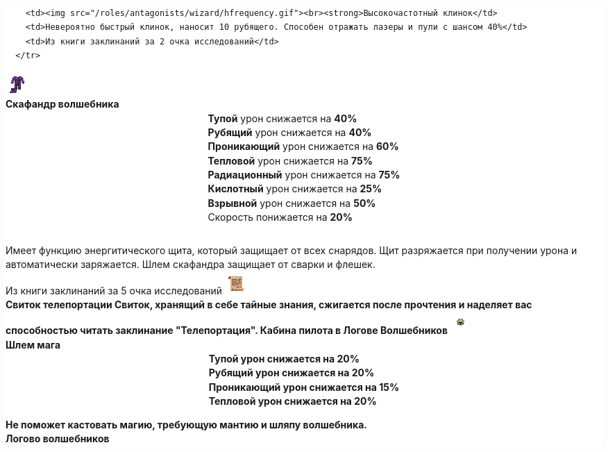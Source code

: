         <td><img src="/roles/antagonists/wizard/hfrequency.gif"><br><strong>Высокочастотный клинок</td>
        <td>Невероятно быстрый клинок, наносит 10 рубящего. Способен отражать лазеры и пули с шансом 40%</td>
        <td>Из книги заклинаний за 2 очка исследований</td>
      </tr>
<tr>
  <td>
    <img src="/roles/antagonists/wizard/wizardspacesuit.png"><br><strong>Скафандр волшебника</strong>
  </td>
  <td>
    <div style="display: flex; flex-direction: column; align-items: center;">
      <div style="text-align: left;">
        <div><b class="type">Тупой</b> урон снижается на <b class="percent">40%</b></div>
        <div><b class="type">Рубящий</b> урон снижается на <b class="percent">40%</b></div>
        <div><b class="type">Проникающий</b> урон снижается на <b class="percent">60%</b></div>
        <div><b class="type">Тепловой</b> урон снижается на <b class="percent">75%</b></div>
        <div><b class="type">Радиационный</b> урон снижается на <b class="percent">75%</b></div>
        <div><b class="type">Кислотный</b> урон снижается на <b class="percent">25%</b></div>
        <div><b class="type bang">Взрывной</b> урон снижается на <b class="percent">50%</b></div>
        <div>Скорость понижается на <b class="percent">20%</b></div>
      </div><p>
    <div>Имеет функцию энергитического щита, который защищает от всех снарядов. Щит разряжается при получении урона и автоматически заряжается. Шлем скафандра защищает от сварки и флешек.</div>
    </div>
  </td>
  <td>Из книги заклинаний за 5 очка исследований</td>
</tr>
      <tr>
        <td><img src="/roles/antagonists/wizard/scroll1.png"><br><strong>Свиток телепортации</td>
        <td>Свиток, хранящий в себе тайные знания, сжигается после прочтения и наделяет вас способностью читать заклинание "Телепортация".</td>
        <td>Кабина пилота в Логове Волшебников</td>
      </tr>
<tr>
  <td>
    <img src="/roles/antagonists/wizard/helm.png"><br><strong>Шлем мага</strong>
  </td>
  <td>
    <div style="display: flex; flex-direction: column; align-items: center;">
      <div style="text-align: left;">
        <div><b class="type">Тупой</b> урон снижается на <b class="percent">20%</b></div>
        <div><b class="type">Рубящий</b> урон снижается на <b class="percent">20%</b></div>
        <div><b class="type">Проникающий</b> урон снижается на <b class="percent">15%</b></div>
        <div><b class="type">Тепловой</b> урон снижается на <b class="percent">20%</b></div></div>
      </div><p>
    <div>Не поможет кастовать магию, требующую мантию и шляпу волшебника.</div>
  </td>
  <td>Логово волшебников</td>
</tr>
<tr>
  <td>